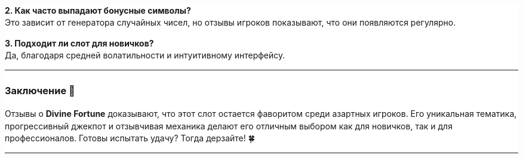 **2. Как часто выпадают бонусные символы?**  
Это зависит от генератора случайных чисел, но отзывы игроков показывают, что они появляются регулярно.

**3. Подходит ли слот для новичков?**  
Да, благодаря средней волатильности и интуитивному интерфейсу.

---

### Заключение 🎉

Отзывы о **Divine Fortune** доказывают, что этот слот остается фаворитом среди азартных игроков. Его уникальная тематика, прогрессивный джекпот и отзывчивая механика делают его отличным выбором как для новичков, так и для профессионалов. Готовы испытать удачу? Тогда дерзайте! 🍀

---

